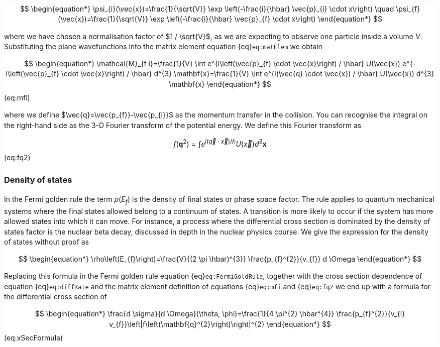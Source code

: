 $$
\begin{equation*}
\psi_{i}(\vec{x})=\frac{1}{\sqrt{V}} \exp \left(-\frac{i}{\hbar} \vec{p}_{i} \cdot x\right) \quad \psi_{f}(\vec{x})=\frac{1}{\sqrt{V}} \exp \left(-\frac{i}{\hbar} \vec{p}_{f} \cdot x\right) 
\end{equation*}
$$

where we have chosen a normalisation factor of $1 / \sqrt{V}$, as we are expecting to observe one particle inside a volume $V$. Substituting the plane wavefunctions into the matrix element equation {eq}`eq:matElem` we obtain

$$
\begin{equation*}
\mathcal{M}_{f i}=\frac{1}{V} \int e^{i\left(\vec{p}_{f} \cdot \vec{x}\right) / \hbar} U(\vec{x}) e^{-i\left(\vec{p}_{f} \cdot \vec{x}\right) / \hbar} d^{3} \mathbf{x}=\frac{1}{V} \int e^{i(\vec{q} \cdot \vec{x}) / \hbar} U(\vec{x}) d^{3} \mathbf{x} 
\end{equation*}
$$(eq:mfi)

where we define $\vec{q}=\vec{p_{f}}-\vec{p_{i}}$ as the momentum transfer in the collision. You can recognise the integral on the right-hand side as the 3-D Fourier transform of the potential energy. We define this Fourier transform as

$$
\begin{equation*}
f\left(\mathbf{q}^{2}\right)=\int e^{i(\vec{q} \cdot \vec{x}) / \hbar} U(\vec{x}) d^{3} \mathbf{x} 
\end{equation*}
$$(eq:fq2)

### Density of states

In the Fermi golden rule the term $\rho\left(E_{f}\right)$ is the density of final states or phase space factor. The rule applies to quantum mechanical systems where the final states allowed belong to a continuum of states. A transition is more likely to occur if the system has more allowed states into which it can move. For instance, a process where the differential cross section is dominated by the density of states factor is the nuclear beta decay, discussed in depth in the nuclear physics course. We give the expression for the density of states without proof as

$$
\begin{equation*}
\rho\left(E_{f}\right)=\frac{V}{(2 \pi \hbar)^{3}} \frac{p_{f}^{2}}{v_{f}} d \Omega 
\end{equation*}
$$

Replacing this formula in the Fermi golden rule equation {eq}`eq:FermiGoldRule`, together with the cross section dependence of equation {eq}`eq:diffRate` and the matrix element definition of equations {eq}`eq:mfi` and {eq}`eq:fq2` we end up with a formula for the differential cross section of

$$
\begin{equation*}
\frac{d \sigma}{d \Omega}(\theta, \phi)=\frac{1}{4 \pi^{2} \hbar^{4}} \frac{p_{f}^{2}}{v_{i} v_{f}}\left|f\left(\mathbf{q}^{2}\right)\right|^{2} 
\end{equation*}
$$(eq:xSecFormula)
